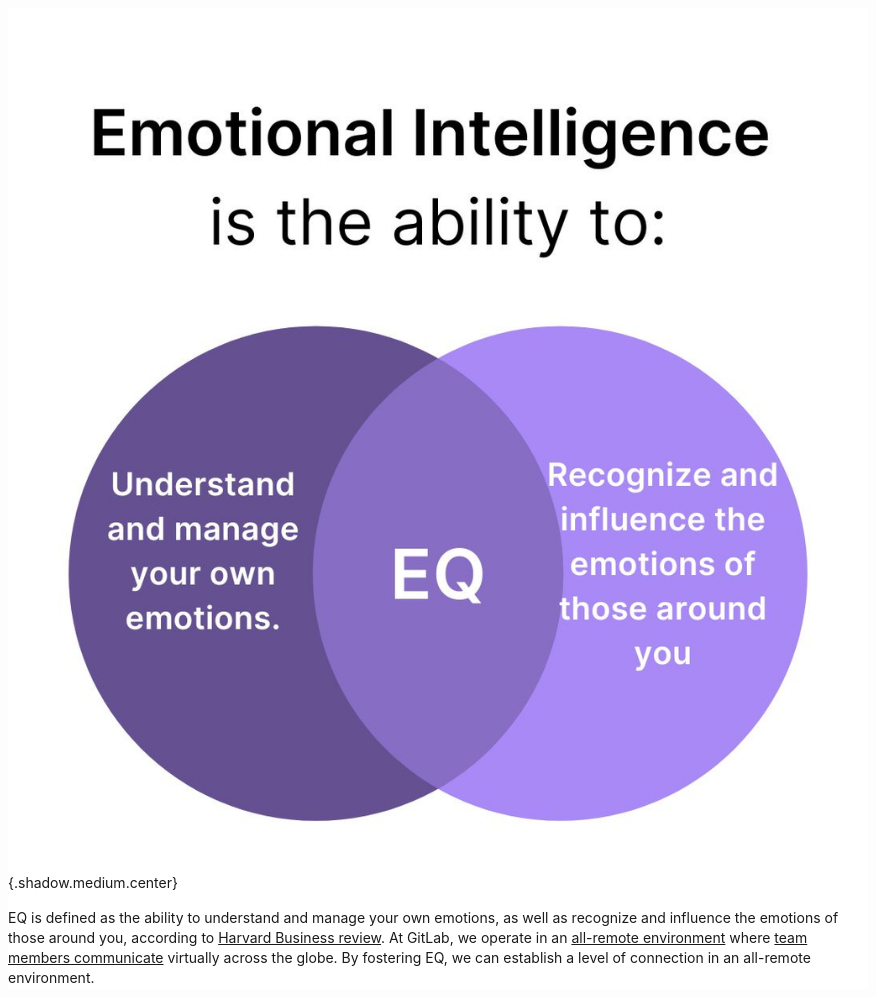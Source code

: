 ![ven diagram explanining elements of emotional intelligence.](eq-diagram.jpg)
{.shadow.medium.center}

EQ is defined as the ability to understand and manage your own emotions, as well as recognize and influence the emotions of those around you, according to [Harvard Business review](https://online.hbs.edu/blog/post/emotional-intelligence-in-leadership). At GitLab, we operate in an [all-remote environment](/handbook/company/culture/all-remote/guide/) where [team members communicate](/handbook/communication/) virtually across the globe. By fostering EQ, we can establish a level of connection in an all-remote environment.
